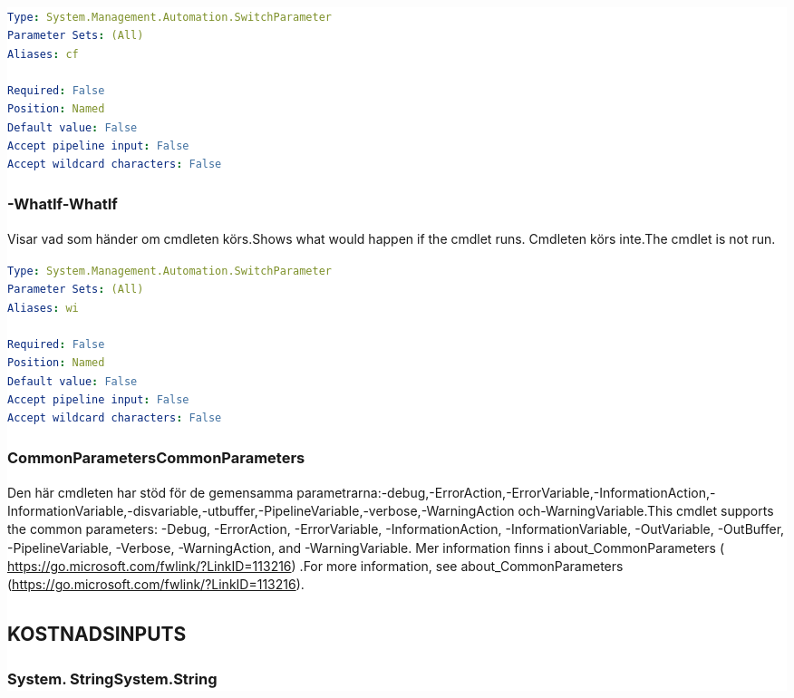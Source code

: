 ```yaml
Type: System.Management.Automation.SwitchParameter
Parameter Sets: (All)
Aliases: cf

Required: False
Position: Named
Default value: False
Accept pipeline input: False
Accept wildcard characters: False
```

### <span data-ttu-id="8d20f-132">-WhatIf</span><span class="sxs-lookup"><span data-stu-id="8d20f-132">-WhatIf</span></span>
<span data-ttu-id="8d20f-133">Visar vad som händer om cmdleten körs.</span><span class="sxs-lookup"><span data-stu-id="8d20f-133">Shows what would happen if the cmdlet runs.</span></span>
<span data-ttu-id="8d20f-134">Cmdleten körs inte.</span><span class="sxs-lookup"><span data-stu-id="8d20f-134">The cmdlet is not run.</span></span>

```yaml
Type: System.Management.Automation.SwitchParameter
Parameter Sets: (All)
Aliases: wi

Required: False
Position: Named
Default value: False
Accept pipeline input: False
Accept wildcard characters: False
```

### <span data-ttu-id="8d20f-135">CommonParameters</span><span class="sxs-lookup"><span data-stu-id="8d20f-135">CommonParameters</span></span>
<span data-ttu-id="8d20f-136">Den här cmdleten har stöd för de gemensamma parametrarna:-debug,-ErrorAction,-ErrorVariable,-InformationAction,-InformationVariable,-disvariable,-utbuffer,-PipelineVariable,-verbose,-WarningAction och-WarningVariable.</span><span class="sxs-lookup"><span data-stu-id="8d20f-136">This cmdlet supports the common parameters: -Debug, -ErrorAction, -ErrorVariable, -InformationAction, -InformationVariable, -OutVariable, -OutBuffer, -PipelineVariable, -Verbose, -WarningAction, and -WarningVariable.</span></span> <span data-ttu-id="8d20f-137">Mer information finns i about_CommonParameters ( https://go.microsoft.com/fwlink/?LinkID=113216) .</span><span class="sxs-lookup"><span data-stu-id="8d20f-137">For more information, see about_CommonParameters (https://go.microsoft.com/fwlink/?LinkID=113216).</span></span>

## <span data-ttu-id="8d20f-138">KOSTNADS</span><span class="sxs-lookup"><span data-stu-id="8d20f-138">INPUTS</span></span>

### <span data-ttu-id="8d20f-139">System. String</span><span class="sxs-lookup"><span data-stu-id="8d20f-139">System.String</span></span>
